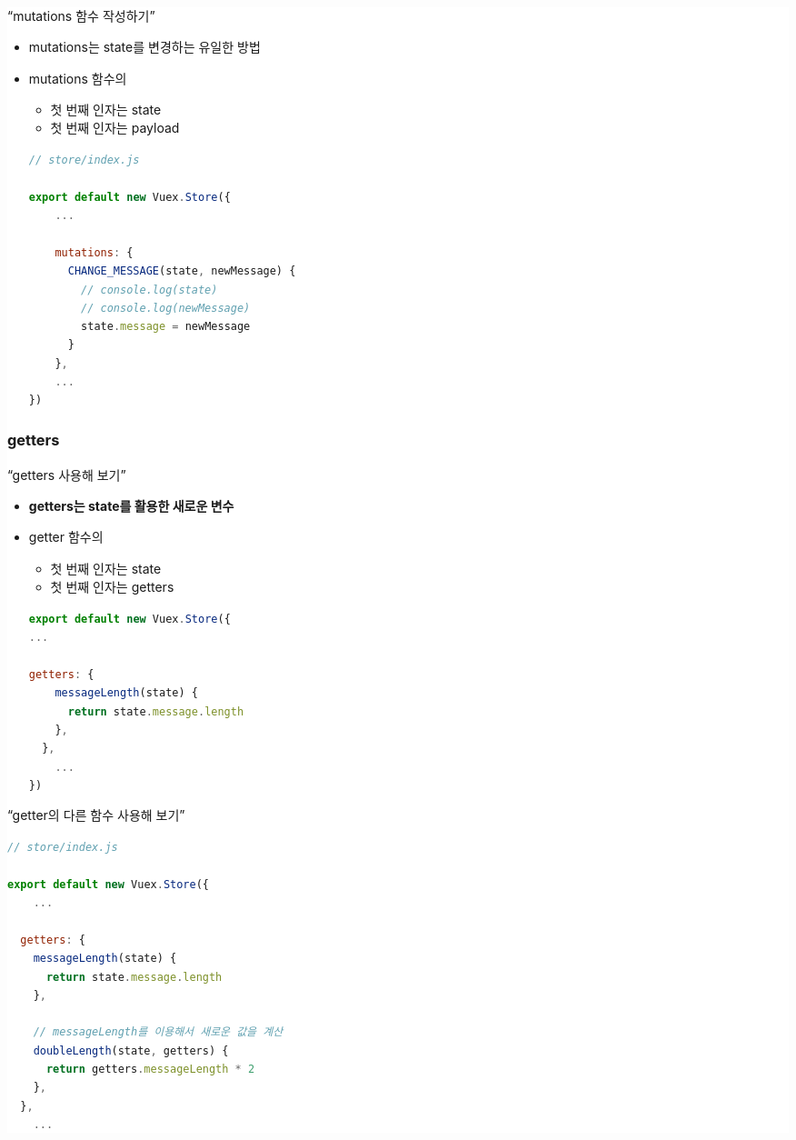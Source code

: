 “mutations 함수 작성하기”

- mutations는 state를 변경하는 유일한 방법

- mutations 함수의
  
  - 첫 번째 인자는 state
  - 첫 번째 인자는 payload
  
  ```jsx
  // store/index.js
  
  export default new Vuex.Store({
      ...
  
      mutations: {
        CHANGE_MESSAGE(state, newMessage) {
          // console.log(state)
          // console.log(newMessage)
          state.message = newMessage
        }
      },
      ...
  })
  ```

### getters

“getters 사용해 보기”

- **getters는 state를 활용한 새로운 변수**

- getter 함수의
  
  - 첫 번째 인자는 state
  - 첫 번째 인자는 getters
  
  ```jsx
  export default new Vuex.Store({
  ...
  
  getters: {
      messageLength(state) {
        return state.message.length
      },
    },
      ...
  })
  ```

“getter의 다른 함수 사용해 보기”

```jsx
// store/index.js

export default new Vuex.Store({
    ...

  getters: {
    messageLength(state) {
      return state.message.length
    },

    // messageLength를 이용해서 새로운 값을 계산
    doubleLength(state, getters) {
      return getters.messageLength * 2
    },
  },
    ...
```